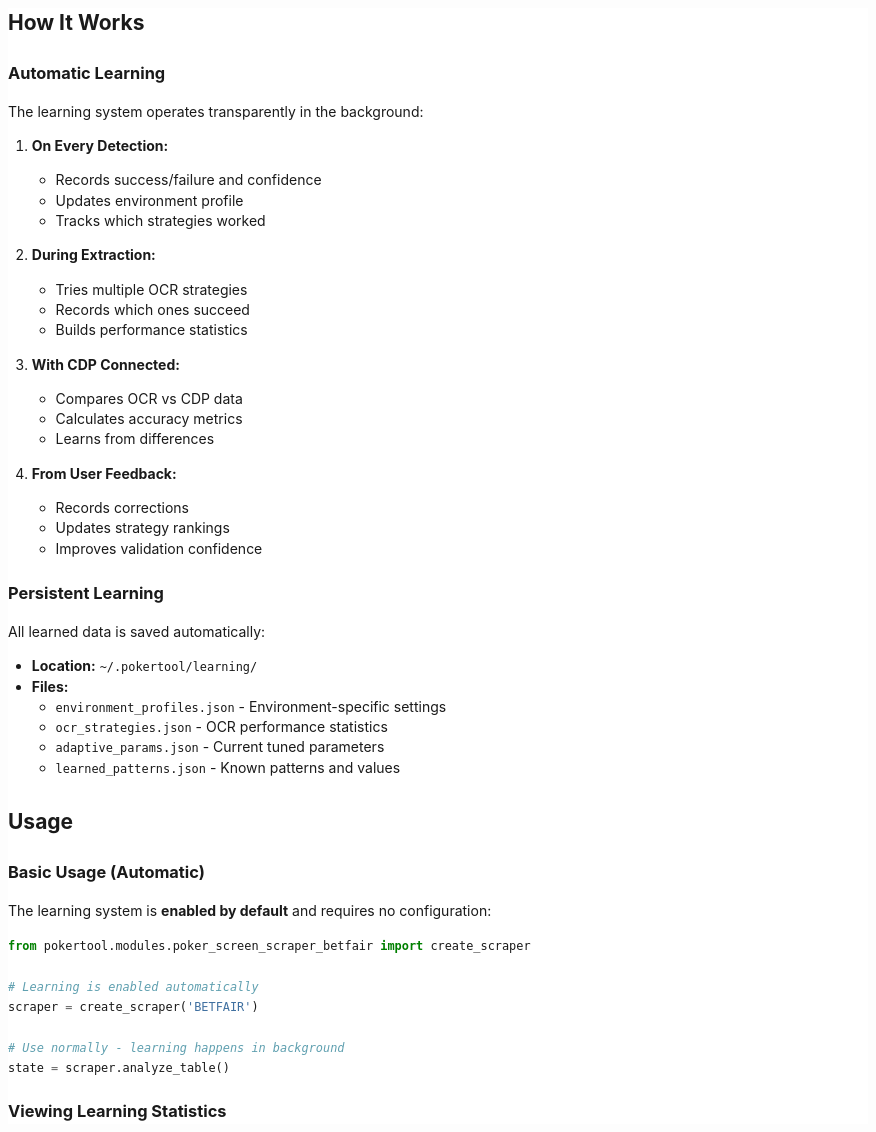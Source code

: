 ## How It Works

### Automatic Learning
The learning system operates transparently in the background:

1. **On Every Detection:**
   - Records success/failure and confidence
   - Updates environment profile
   - Tracks which strategies worked

2. **During Extraction:**
   - Tries multiple OCR strategies
   - Records which ones succeed
   - Builds performance statistics

3. **With CDP Connected:**
   - Compares OCR vs CDP data
   - Calculates accuracy metrics
   - Learns from differences

4. **From User Feedback:**
   - Records corrections
   - Updates strategy rankings
   - Improves validation confidence

### Persistent Learning
All learned data is saved automatically:

- **Location:** `~/.pokertool/learning/`
- **Files:**
  - `environment_profiles.json` - Environment-specific settings
  - `ocr_strategies.json` - OCR performance statistics
  - `adaptive_params.json` - Current tuned parameters
  - `learned_patterns.json` - Known patterns and values

## Usage

### Basic Usage (Automatic)
The learning system is **enabled by default** and requires no configuration:

```python
from pokertool.modules.poker_screen_scraper_betfair import create_scraper

# Learning is enabled automatically
scraper = create_scraper('BETFAIR')

# Use normally - learning happens in background
state = scraper.analyze_table()
```

### Viewing Learning Statistics
